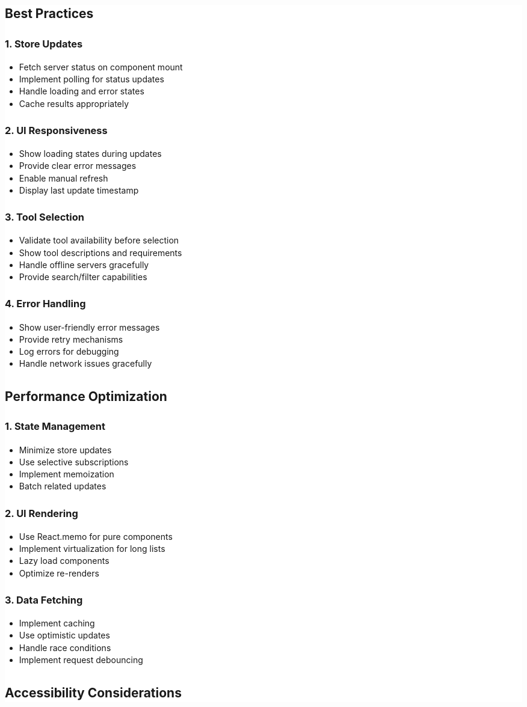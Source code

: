 ## Best Practices

### 1. Store Updates
- Fetch server status on component mount
- Implement polling for status updates
- Handle loading and error states
- Cache results appropriately

### 2. UI Responsiveness
- Show loading states during updates
- Provide clear error messages
- Enable manual refresh
- Display last update timestamp

### 3. Tool Selection
- Validate tool availability before selection
- Show tool descriptions and requirements
- Handle offline servers gracefully
- Provide search/filter capabilities

### 4. Error Handling
- Show user-friendly error messages
- Provide retry mechanisms
- Log errors for debugging
- Handle network issues gracefully

## Performance Optimization

### 1. State Management
- Minimize store updates
- Use selective subscriptions
- Implement memoization
- Batch related updates

### 2. UI Rendering
- Use React.memo for pure components
- Implement virtualization for long lists
- Lazy load components
- Optimize re-renders

### 3. Data Fetching
- Implement caching
- Use optimistic updates
- Handle race conditions
- Implement request debouncing

## Accessibility Considerations
